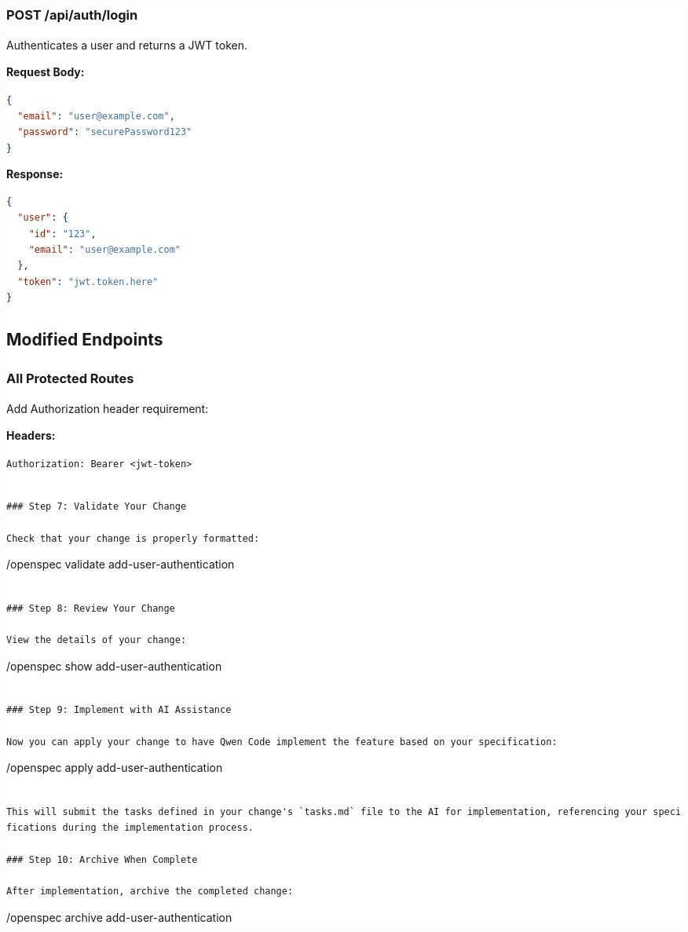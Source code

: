 ### POST /api/auth/login
Authenticates a user and returns a JWT token.

**Request Body:**
```json
{
  "email": "user@example.com",
  "password": "securePassword123"
}
```

**Response:**
```json
{
  "user": {
    "id": "123",
    "email": "user@example.com"
  },
  "token": "jwt.token.here"
}
```

## Modified Endpoints

### All Protected Routes
Add Authorization header requirement:

**Headers:**
```
Authorization: Bearer <jwt-token>
```
```

### Step 7: Validate Your Change

Check that your change is properly formatted:

```
/openspec validate add-user-authentication
```

### Step 8: Review Your Change

View the details of your change:

```
/openspec show add-user-authentication
```

### Step 9: Implement with AI Assistance

Now you can apply your change to have Qwen Code implement the feature based on your specification:

```
/openspec apply add-user-authentication
```

This will submit the tasks defined in your change's `tasks.md` file to the AI for implementation, referencing your specifications during the implementation process.

### Step 10: Archive When Complete

After implementation, archive the completed change:

```
/openspec archive add-user-authentication